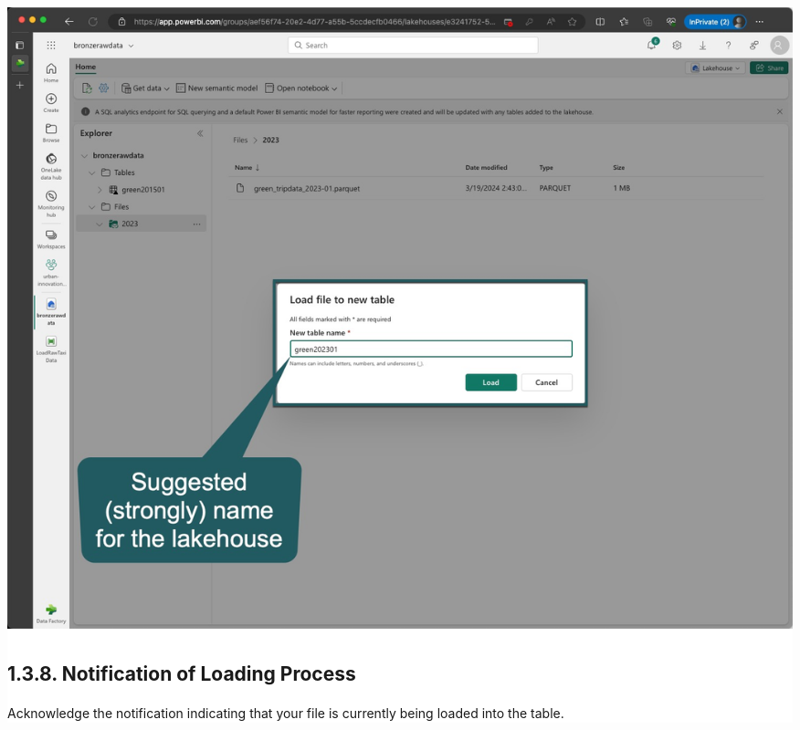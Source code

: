 ![Step](../screenshots/1/41.jpg)

## 1.3.8. Notification of Loading Process
Acknowledge the notification indicating that your file is currently being loaded into the table.